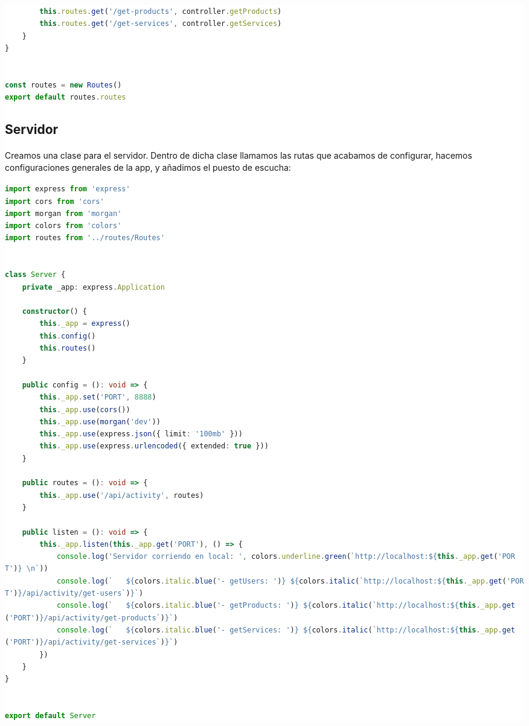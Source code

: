 ```ts
        this.routes.get('/get-products', controller.getProducts)
        this.routes.get('/get-services', controller.getServices)
    }
}


const routes = new Routes()
export default routes.routes
```

## Servidor

Creamos una clase para el servidor. Dentro de dicha clase llamamos las rutas que acabamos de configurar, hacemos configuraciones generales de la app, y añadimos el puesto de escucha:

```ts
import express from 'express'
import cors from 'cors'
import morgan from 'morgan'
import colors from 'colors'
import routes from '../routes/Routes'


class Server {
    private _app: express.Application

    constructor() {
        this._app = express()
        this.config()
        this.routes()
    }

    public config = (): void => {
        this._app.set('PORT', 8888)
        this._app.use(cors())
        this._app.use(morgan('dev'))
        this._app.use(express.json({ limit: '100mb' }))
        this._app.use(express.urlencoded({ extended: true }))
    }

    public routes = (): void => {
        this._app.use('/api/activity', routes)
    }

    public listen = (): void => {
        this._app.listen(this._app.get('PORT'), () => {
            console.log('Servidor corriendo en local: ', colors.underline.green(`http://localhost:${this._app.get('PORT')} \n`))
            console.log(`   ${colors.italic.blue('- getUsers: ')} ${colors.italic(`http://localhost:${this._app.get('PORT')}/api/activity/get-users`)}`)
            console.log(`   ${colors.italic.blue('- getProducts: ')} ${colors.italic(`http://localhost:${this._app.get('PORT')}/api/activity/get-products`)}`)
            console.log(`   ${colors.italic.blue('- getServices: ')} ${colors.italic(`http://localhost:${this._app.get('PORT')}/api/activity/get-services`)}`)
        })
    }
}


export default Server
```
